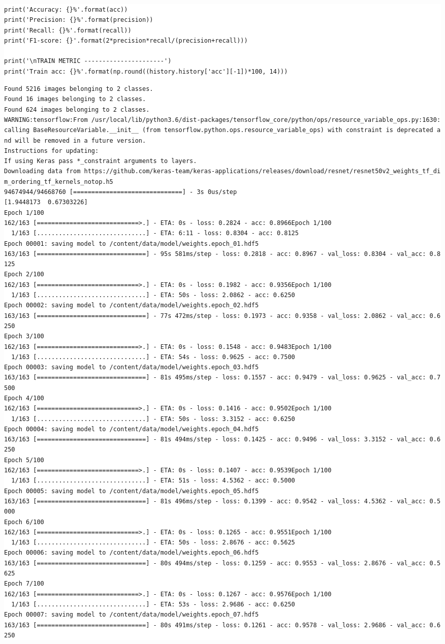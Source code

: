 ```
print('Accuracy: {}%'.format(acc))
print('Precision: {}%'.format(precision))
print('Recall: {}%'.format(recall))
print('F1-score: {}'.format(2*precision*recall/(precision+recall)))

print('\nTRAIN METRIC ----------------------')
print('Train acc: {}%'.format(np.round((history.history['acc'][-1])*100, 14)))
```

    Found 5216 images belonging to 2 classes.
    Found 16 images belonging to 2 classes.
    Found 624 images belonging to 2 classes.
    WARNING:tensorflow:From /usr/local/lib/python3.6/dist-packages/tensorflow_core/python/ops/resource_variable_ops.py:1630: calling BaseResourceVariable.__init__ (from tensorflow.python.ops.resource_variable_ops) with constraint is deprecated and will be removed in a future version.
    Instructions for updating:
    If using Keras pass *_constraint arguments to layers.
    Downloading data from https://github.com/keras-team/keras-applications/releases/download/resnet/resnet50v2_weights_tf_dim_ordering_tf_kernels_notop.h5
    94674944/94668760 [==============================] - 3s 0us/step
    [1.9448173  0.67303226]
    Epoch 1/100
    162/163 [============================>.] - ETA: 0s - loss: 0.2824 - acc: 0.8966Epoch 1/100
      1/163 [..............................] - ETA: 6:11 - loss: 0.8304 - acc: 0.8125
    Epoch 00001: saving model to /content/data/model/weights.epoch_01.hdf5
    163/163 [==============================] - 95s 581ms/step - loss: 0.2818 - acc: 0.8967 - val_loss: 0.8304 - val_acc: 0.8125
    Epoch 2/100
    162/163 [============================>.] - ETA: 0s - loss: 0.1982 - acc: 0.9356Epoch 1/100
      1/163 [..............................] - ETA: 50s - loss: 2.0862 - acc: 0.6250
    Epoch 00002: saving model to /content/data/model/weights.epoch_02.hdf5
    163/163 [==============================] - 77s 472ms/step - loss: 0.1973 - acc: 0.9358 - val_loss: 2.0862 - val_acc: 0.6250
    Epoch 3/100
    162/163 [============================>.] - ETA: 0s - loss: 0.1548 - acc: 0.9483Epoch 1/100
      1/163 [..............................] - ETA: 54s - loss: 0.9625 - acc: 0.7500
    Epoch 00003: saving model to /content/data/model/weights.epoch_03.hdf5
    163/163 [==============================] - 81s 495ms/step - loss: 0.1557 - acc: 0.9479 - val_loss: 0.9625 - val_acc: 0.7500
    Epoch 4/100
    162/163 [============================>.] - ETA: 0s - loss: 0.1416 - acc: 0.9502Epoch 1/100
      1/163 [..............................] - ETA: 50s - loss: 3.3152 - acc: 0.6250
    Epoch 00004: saving model to /content/data/model/weights.epoch_04.hdf5
    163/163 [==============================] - 81s 494ms/step - loss: 0.1425 - acc: 0.9496 - val_loss: 3.3152 - val_acc: 0.6250
    Epoch 5/100
    162/163 [============================>.] - ETA: 0s - loss: 0.1407 - acc: 0.9539Epoch 1/100
      1/163 [..............................] - ETA: 51s - loss: 4.5362 - acc: 0.5000
    Epoch 00005: saving model to /content/data/model/weights.epoch_05.hdf5
    163/163 [==============================] - 81s 496ms/step - loss: 0.1399 - acc: 0.9542 - val_loss: 4.5362 - val_acc: 0.5000
    Epoch 6/100
    162/163 [============================>.] - ETA: 0s - loss: 0.1265 - acc: 0.9551Epoch 1/100
      1/163 [..............................] - ETA: 50s - loss: 2.8676 - acc: 0.5625
    Epoch 00006: saving model to /content/data/model/weights.epoch_06.hdf5
    163/163 [==============================] - 80s 494ms/step - loss: 0.1259 - acc: 0.9553 - val_loss: 2.8676 - val_acc: 0.5625
    Epoch 7/100
    162/163 [============================>.] - ETA: 0s - loss: 0.1267 - acc: 0.9576Epoch 1/100
      1/163 [..............................] - ETA: 53s - loss: 2.9686 - acc: 0.6250
    Epoch 00007: saving model to /content/data/model/weights.epoch_07.hdf5
    163/163 [==============================] - 80s 491ms/step - loss: 0.1261 - acc: 0.9578 - val_loss: 2.9686 - val_acc: 0.6250